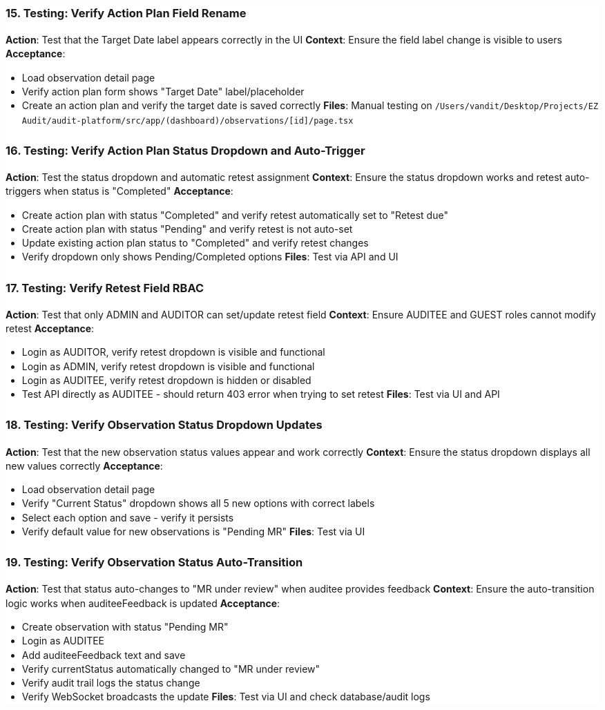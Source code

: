 ### 15. Testing: Verify Action Plan Field Rename
**Action**: Test that the Target Date label appears correctly in the UI
**Context**: Ensure the field label change is visible to users
**Acceptance**:
- Load observation detail page
- Verify action plan form shows "Target Date" label/placeholder
- Create an action plan and verify the target date is saved correctly
**Files**: Manual testing on `/Users/vandit/Desktop/Projects/EZAudit/audit-platform/src/app/(dashboard)/observations/[id]/page.tsx`

### 16. Testing: Verify Action Plan Status Dropdown and Auto-Trigger
**Action**: Test the status dropdown and automatic retest assignment
**Context**: Ensure the status dropdown works and retest auto-triggers when status is "Completed"
**Acceptance**:
- Create action plan with status "Completed" and verify retest automatically set to "Retest due"
- Create action plan with status "Pending" and verify retest is not auto-set
- Update existing action plan status to "Completed" and verify retest changes
- Verify dropdown only shows Pending/Completed options
**Files**: Test via API and UI

### 17. Testing: Verify Retest Field RBAC
**Action**: Test that only ADMIN and AUDITOR can set/update retest field
**Context**: Ensure AUDITEE and GUEST roles cannot modify retest
**Acceptance**:
- Login as AUDITOR, verify retest dropdown is visible and functional
- Login as ADMIN, verify retest dropdown is visible and functional
- Login as AUDITEE, verify retest dropdown is hidden or disabled
- Test API directly as AUDITEE - should return 403 error when trying to set retest
**Files**: Test via UI and API

### 18. Testing: Verify Observation Status Dropdown Updates
**Action**: Test that the new observation status values appear and work correctly
**Context**: Ensure the status dropdown displays all new values correctly
**Acceptance**:
- Load observation detail page
- Verify "Current Status" dropdown shows all 5 new options with correct labels
- Select each option and save - verify it persists
- Verify default value for new observations is "Pending MR"
**Files**: Test via UI

### 19. Testing: Verify Observation Status Auto-Transition
**Action**: Test that status auto-changes to "MR under review" when auditee provides feedback
**Context**: Ensure the auto-transition logic works when auditeeFeedback is updated
**Acceptance**:
- Create observation with status "Pending MR"
- Login as AUDITEE
- Add auditeeFeedback text and save
- Verify currentStatus automatically changed to "MR under review"
- Verify audit trail logs the status change
- Verify WebSocket broadcasts the update
**Files**: Test via UI and check database/audit logs
